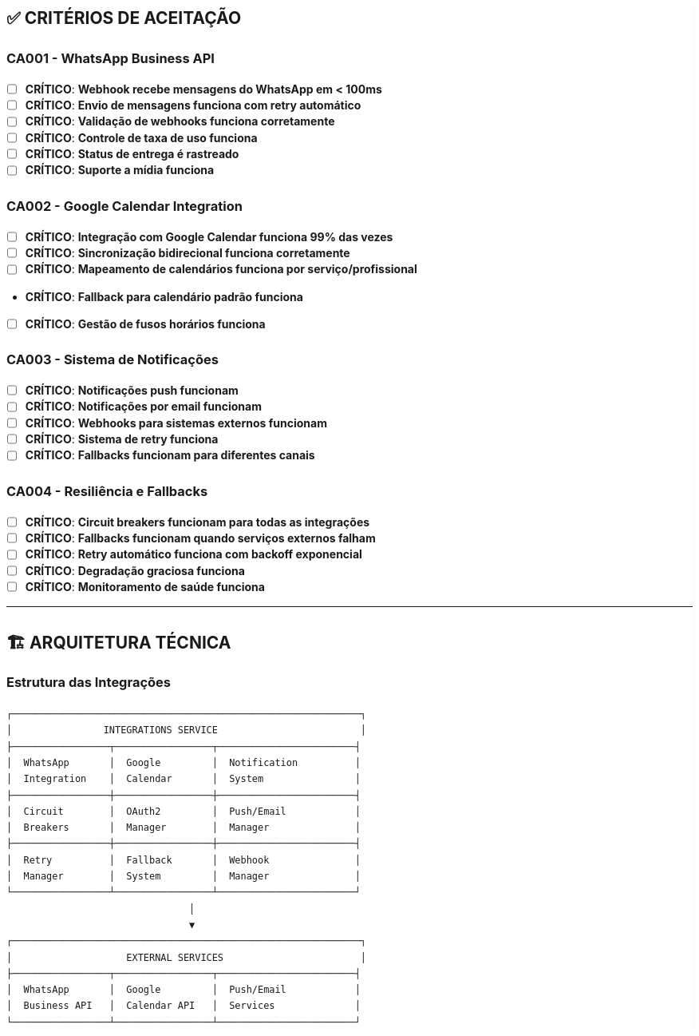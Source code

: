 
## ✅ **CRITÉRIOS DE ACEITAÇÃO**

### **CA001 - WhatsApp Business API**
- [ ] **CRÍTICO**: **Webhook recebe mensagens do WhatsApp em < 100ms**
- [ ] **CRÍTICO**: **Envio de mensagens funciona com retry automático**
- [ ] **CRÍTICO**: **Validação de webhooks funciona corretamente**
- [ ] **CRÍTICO**: **Controle de taxa de uso funciona**
- [ ] **CRÍTICO**: **Status de entrega é rastreado**
- [ ] **CRÍTICO**: **Suporte a mídia funciona**

### **CA002 - Google Calendar Integration**
- [ ] **CRÍTICO**: **Integração com Google Calendar funciona 99% das vezes**
- [ ] **CRÍTICO**: **Sincronização bidirecional funciona corretamente**
- [ ] **CRÍTICO**: **Mapeamento de calendários funciona por serviço/profissional**
- **CRÍTICO**: **Fallback para calendário padrão funciona**
- [ ] **CRÍTICO**: **Gestão de fusos horários funciona**

### **CA003 - Sistema de Notificações**
- [ ] **CRÍTICO**: **Notificações push funcionam**
- [ ] **CRÍTICO**: **Notificações por email funcionam**
- [ ] **CRÍTICO**: **Webhooks para sistemas externos funcionam**
- [ ] **CRÍTICO**: **Sistema de retry funciona**
- [ ] **CRÍTICO**: **Fallbacks funcionam para diferentes canais**

### **CA004 - Resiliência e Fallbacks**
- [ ] **CRÍTICO**: **Circuit breakers funcionam para todas as integrações**
- [ ] **CRÍTICO**: **Fallbacks funcionam quando serviços externos falham**
- [ ] **CRÍTICO**: **Retry automático funciona com backoff exponencial**
- [ ] **CRÍTICO**: **Degradação graciosa funciona**
- [ ] **CRÍTICO**: **Monitoramento de saúde funciona**

---

## 🏗️ **ARQUITETURA TÉCNICA**

### **Estrutura das Integrações**
```
┌─────────────────────────────────────────────────────────────┐
│                INTEGRATIONS SERVICE                         │
├─────────────────┬─────────────────┬────────────────────────┤
│  WhatsApp       │  Google         │  Notification          │
│  Integration    │  Calendar       │  System                │
├─────────────────┼─────────────────┼────────────────────────┤
│  Circuit        │  OAuth2         │  Push/Email            │
│  Breakers       │  Manager        │  Manager               │
├─────────────────┼─────────────────┼────────────────────────┤
│  Retry          │  Fallback       │  Webhook               │
│  Manager        │  System         │  Manager               │
└─────────────────┴─────────────────┴────────────────────────┘
                                │
                                ▼
┌─────────────────────────────────────────────────────────────┐
│                    EXTERNAL SERVICES                        │
├─────────────────┬─────────────────┬────────────────────────┤
│  WhatsApp       │  Google         │  Push/Email            │
│  Business API   │  Calendar API   │  Services              │
└─────────────────┴─────────────────┴────────────────────────┘
```
